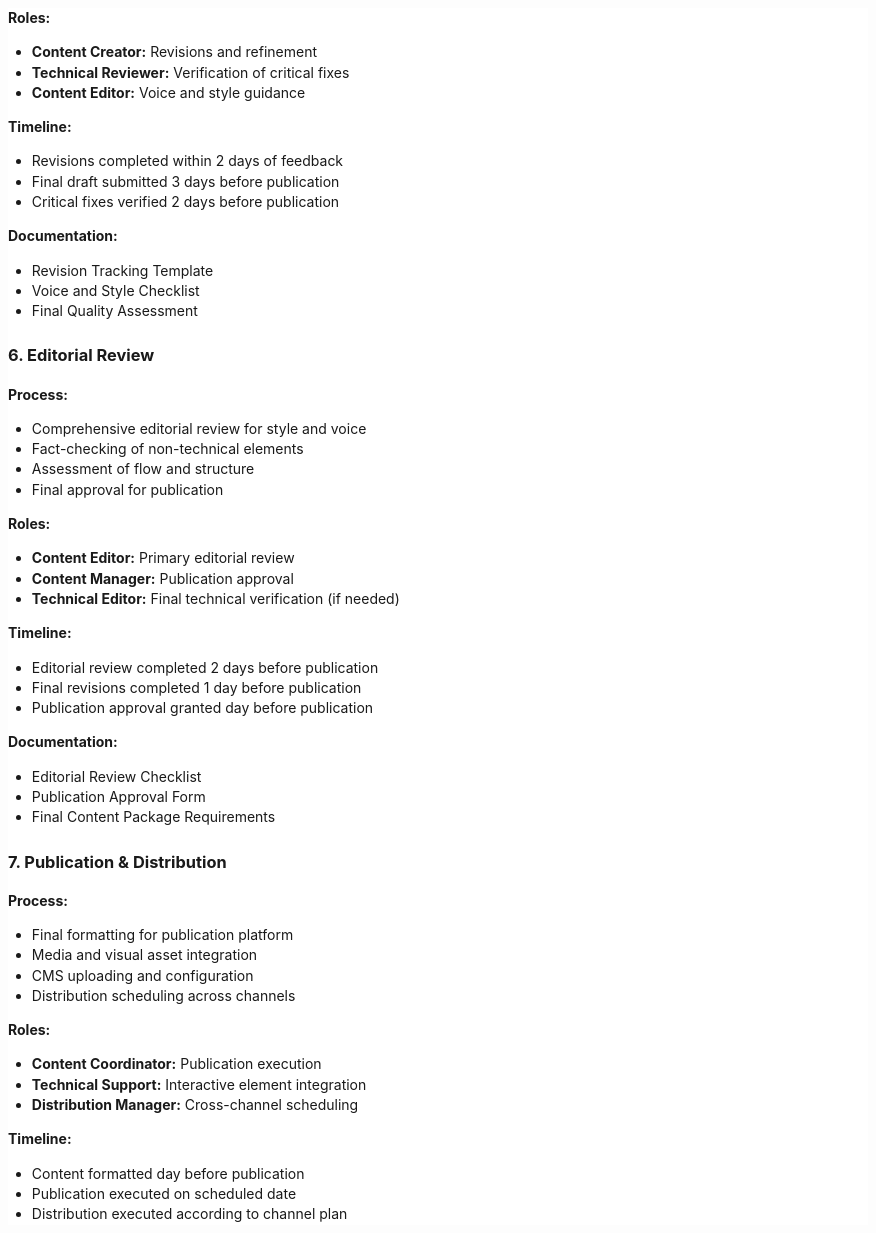 **Roles:**
- **Content Creator:** Revisions and refinement
- **Technical Reviewer:** Verification of critical fixes
- **Content Editor:** Voice and style guidance

**Timeline:**
- Revisions completed within 2 days of feedback
- Final draft submitted 3 days before publication
- Critical fixes verified 2 days before publication

**Documentation:**
- Revision Tracking Template
- Voice and Style Checklist
- Final Quality Assessment

### 6. Editorial Review

**Process:**
- Comprehensive editorial review for style and voice
- Fact-checking of non-technical elements
- Assessment of flow and structure
- Final approval for publication

**Roles:**
- **Content Editor:** Primary editorial review
- **Content Manager:** Publication approval
- **Technical Editor:** Final technical verification (if needed)

**Timeline:**
- Editorial review completed 2 days before publication
- Final revisions completed 1 day before publication
- Publication approval granted day before publication

**Documentation:**
- Editorial Review Checklist
- Publication Approval Form
- Final Content Package Requirements

### 7. Publication & Distribution

**Process:**
- Final formatting for publication platform
- Media and visual asset integration
- CMS uploading and configuration
- Distribution scheduling across channels

**Roles:**
- **Content Coordinator:** Publication execution
- **Technical Support:** Interactive element integration
- **Distribution Manager:** Cross-channel scheduling

**Timeline:**
- Content formatted day before publication
- Publication executed on scheduled date
- Distribution executed according to channel plan
